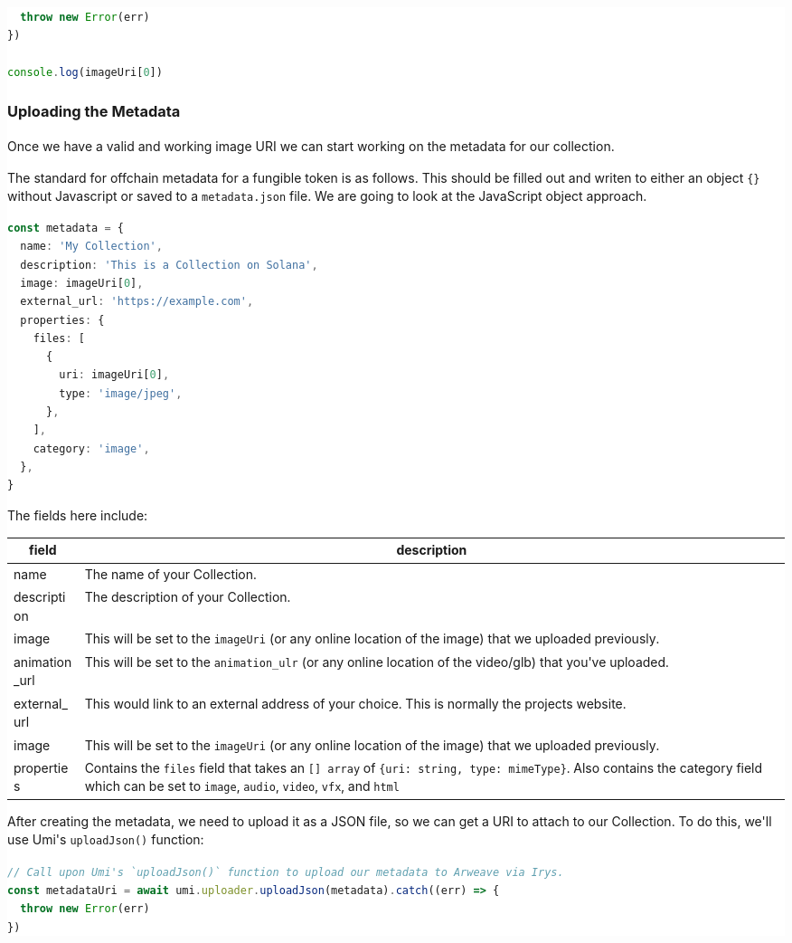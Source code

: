 ```ts
  throw new Error(err)
})

console.log(imageUri[0])
```

### Uploading the Metadata

Once we have a valid and working image URI we can start working on the metadata for our collection.

The standard for offchain metadata for a fungible token is as follows. This should be filled out and writen to either an object `{}` without Javascript or saved to a `metadata.json` file.
We are going to look at the JavaScript object approach.

```ts
const metadata = {
  name: 'My Collection',
  description: 'This is a Collection on Solana',
  image: imageUri[0],
  external_url: 'https://example.com',
  properties: {
    files: [
      {
        uri: imageUri[0],
        type: 'image/jpeg',
      },
    ],
    category: 'image',
  },
}
```

The fields here include:

| field         | description                                                                                                                                                                               |
| ------------- | ----------------------------------------------------------------------------------------------------------------------------------------------------------------------------------------- |
| name          | The name of your Collection.                                                                                                                                                              |
| description   | The description of your Collection.                                                                                                                                                       |
| image         | This will be set to the `imageUri` (or any online location of the image) that we uploaded previously.                                                                                     |
| animation_url | This will be set to the `animation_ulr` (or any online location of the video/glb) that you've uploaded.                                                                                   |
| external_url  | This would link to an external address of your choice. This is normally the projects website.                                                                                             |
| image         | This will be set to the `imageUri` (or any online location of the image) that we uploaded previously.                                                                                     |
| properties    | Contains the `files` field that takes an `[] array` of `{uri: string, type: mimeType}`. Also contains the category field which can be set to `image`, `audio`, `video`, `vfx`, and `html` |

After creating the metadata, we need to upload it as a JSON file, so we can get a URI to attach to our Collection. To do this, we'll use Umi's `uploadJson()` function:

```js
// Call upon Umi's `uploadJson()` function to upload our metadata to Arweave via Irys.
const metadataUri = await umi.uploader.uploadJson(metadata).catch((err) => {
  throw new Error(err)
})
```
